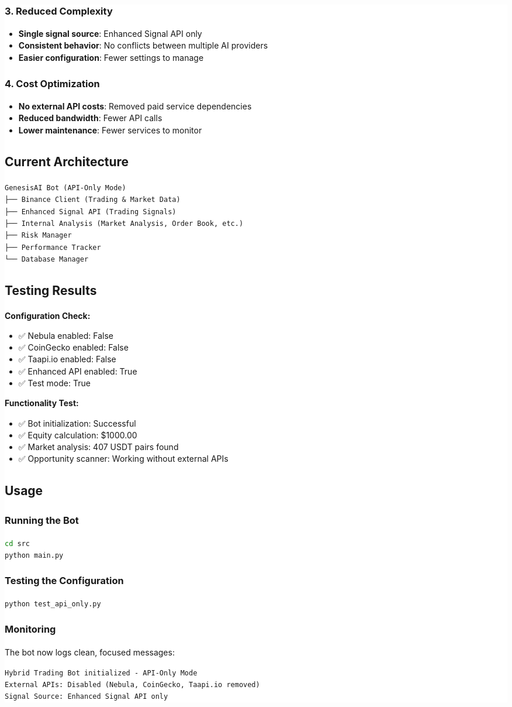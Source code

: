 ### 3. **Reduced Complexity**
- **Single signal source**: Enhanced Signal API only
- **Consistent behavior**: No conflicts between multiple AI providers
- **Easier configuration**: Fewer settings to manage

### 4. **Cost Optimization**
- **No external API costs**: Removed paid service dependencies
- **Reduced bandwidth**: Fewer API calls
- **Lower maintenance**: Fewer services to monitor

## Current Architecture

```
GenesisAI Bot (API-Only Mode)
├── Binance Client (Trading & Market Data)
├── Enhanced Signal API (Trading Signals)
├── Internal Analysis (Market Analysis, Order Book, etc.)
├── Risk Manager
├── Performance Tracker
└── Database Manager
```

## Testing Results

**Configuration Check:**
- ✅ Nebula enabled: False
- ✅ CoinGecko enabled: False  
- ✅ Taapi.io enabled: False
- ✅ Enhanced API enabled: True
- ✅ Test mode: True

**Functionality Test:**
- ✅ Bot initialization: Successful
- ✅ Equity calculation: $1000.00
- ✅ Market analysis: 407 USDT pairs found
- ✅ Opportunity scanner: Working without external APIs

## Usage

### Running the Bot
```bash
cd src
python main.py
```

### Testing the Configuration
```bash
python test_api_only.py
```

### Monitoring
The bot now logs clean, focused messages:
```
Hybrid Trading Bot initialized - API-Only Mode
External APIs: Disabled (Nebula, CoinGecko, Taapi.io removed)
Signal Source: Enhanced Signal API only
```

